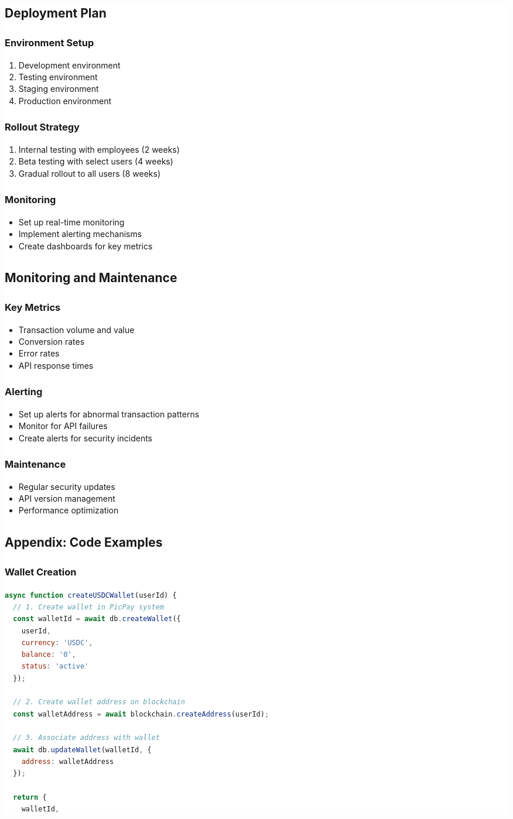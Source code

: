 ## Deployment Plan

### Environment Setup
1. Development environment
2. Testing environment
3. Staging environment
4. Production environment

### Rollout Strategy
1. Internal testing with employees (2 weeks)
2. Beta testing with select users (4 weeks)
3. Gradual rollout to all users (8 weeks)

### Monitoring
- Set up real-time monitoring
- Implement alerting mechanisms
- Create dashboards for key metrics

## Monitoring and Maintenance

### Key Metrics
- Transaction volume and value
- Conversion rates
- Error rates
- API response times

### Alerting
- Set up alerts for abnormal transaction patterns
- Monitor for API failures
- Create alerts for security incidents

### Maintenance
- Regular security updates
- API version management
- Performance optimization

## Appendix: Code Examples

### Wallet Creation

```javascript
async function createUSDCWallet(userId) {
  // 1. Create wallet in PicPay system
  const walletId = await db.createWallet({
    userId,
    currency: 'USDC',
    balance: '0',
    status: 'active'
  });
  
  // 2. Create wallet address on blockchain
  const walletAddress = await blockchain.createAddress(userId);
  
  // 3. Associate address with wallet
  await db.updateWallet(walletId, {
    address: walletAddress
  });
  
  return {
    walletId,
```
